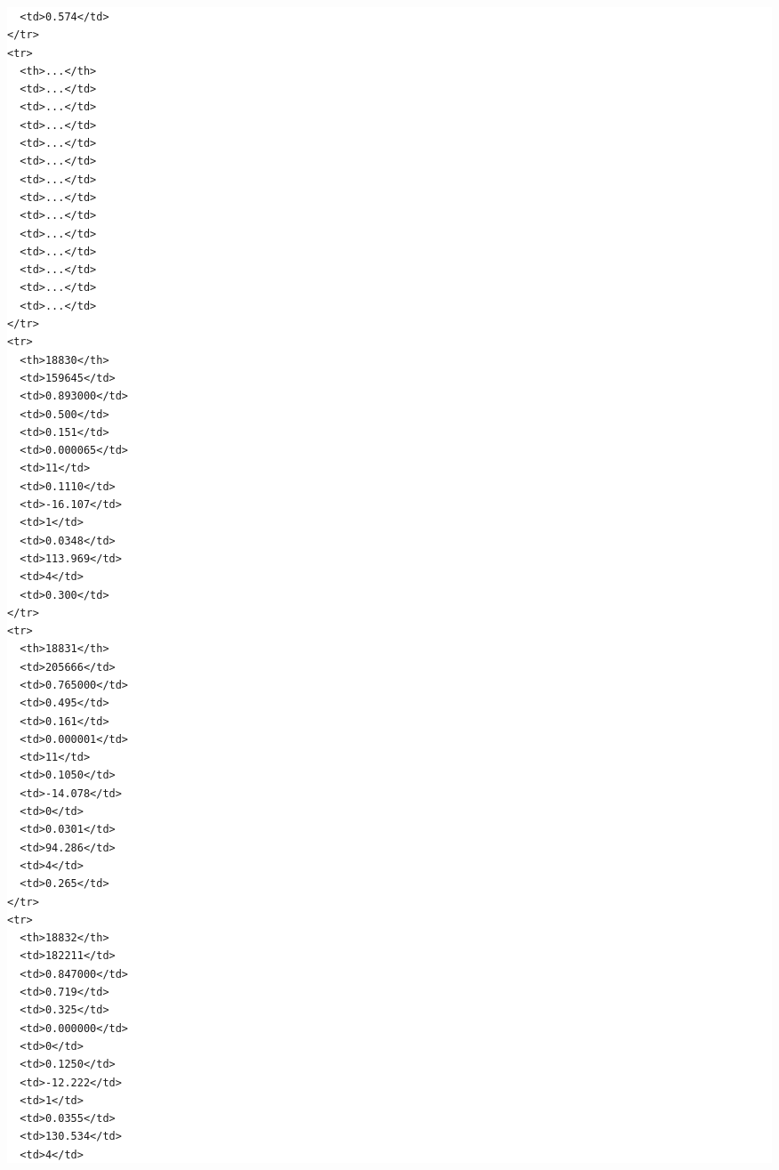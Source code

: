       <td>0.574</td>
    </tr>
    <tr>
      <th>...</th>
      <td>...</td>
      <td>...</td>
      <td>...</td>
      <td>...</td>
      <td>...</td>
      <td>...</td>
      <td>...</td>
      <td>...</td>
      <td>...</td>
      <td>...</td>
      <td>...</td>
      <td>...</td>
      <td>...</td>
    </tr>
    <tr>
      <th>18830</th>
      <td>159645</td>
      <td>0.893000</td>
      <td>0.500</td>
      <td>0.151</td>
      <td>0.000065</td>
      <td>11</td>
      <td>0.1110</td>
      <td>-16.107</td>
      <td>1</td>
      <td>0.0348</td>
      <td>113.969</td>
      <td>4</td>
      <td>0.300</td>
    </tr>
    <tr>
      <th>18831</th>
      <td>205666</td>
      <td>0.765000</td>
      <td>0.495</td>
      <td>0.161</td>
      <td>0.000001</td>
      <td>11</td>
      <td>0.1050</td>
      <td>-14.078</td>
      <td>0</td>
      <td>0.0301</td>
      <td>94.286</td>
      <td>4</td>
      <td>0.265</td>
    </tr>
    <tr>
      <th>18832</th>
      <td>182211</td>
      <td>0.847000</td>
      <td>0.719</td>
      <td>0.325</td>
      <td>0.000000</td>
      <td>0</td>
      <td>0.1250</td>
      <td>-12.222</td>
      <td>1</td>
      <td>0.0355</td>
      <td>130.534</td>
      <td>4</td>